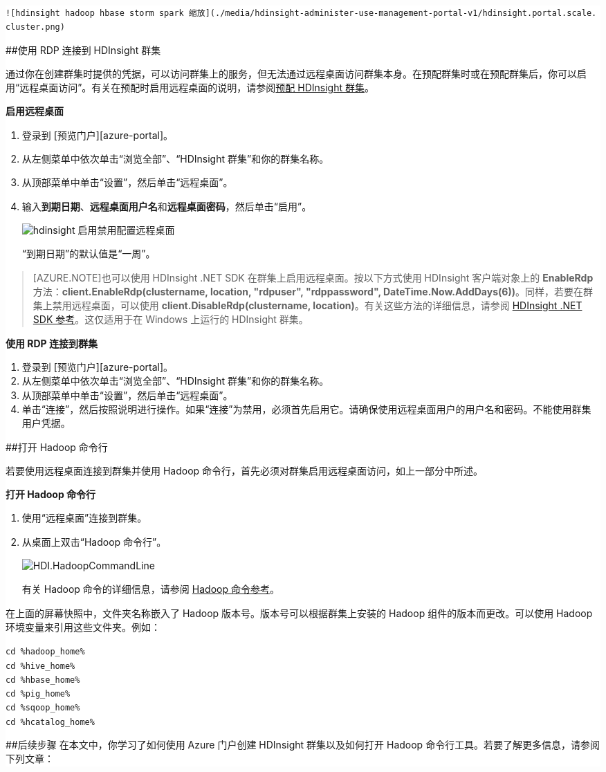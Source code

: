 
	![hdinsight hadoop hbase storm spark 缩放](./media/hdinsight-administer-use-management-portal-v1/hdinsight.portal.scale.cluster.png)



##使用 RDP 连接到 HDInsight 群集

通过你在创建群集时提供的凭据，可以访问群集上的服务，但无法通过远程桌面访问群集本身。在预配群集时或在预配群集后，你可以启用“远程桌面访问”。有关在预配时启用远程桌面的说明，请参阅[预配 HDInsight 群集](/documentation/articles/hdinsight-provision-clusters)。

**启用远程桌面**

1. 登录到 [预览门户][azure-portal]。
2. 从左侧菜单中依次单击“浏览全部”、“HDInsight 群集”和你的群集名称。
3. 从顶部菜单中单击“设置”，然后单击“远程桌面”。
4. 输入**到期日期**、**远程桌面用户名**和**远程桌面密码**，然后单击“启用”。

	![hdinsight 启用禁用配置远程桌面](./media/hdinsight-administer-use-management-portal-v1/hdinsight.portal.remote.desktop.png)

	“到期日期”的默认值是“一周”。
> [AZURE.NOTE]也可以使用 HDInsight .NET SDK 在群集上启用远程桌面。按以下方式使用 HDInsight 客户端对象上的 **EnableRdp** 方法：**client.EnableRdp(clustername, location, "rdpuser", "rdppassword", DateTime.Now.AddDays(6))**。同样，若要在群集上禁用远程桌面，可以使用 **client.DisableRdp(clustername, location)**。有关这些方法的详细信息，请参阅 [HDInsight .NET SDK 参考](http://go.microsoft.com/fwlink/?LinkId=529017)。这仅适用于在 Windows 上运行的 HDInsight 群集。

**使用 RDP 连接到群集**

1. 登录到 [预览门户][azure-portal]。
2. 从左侧菜单中依次单击“浏览全部”、“HDInsight 群集”和你的群集名称。
3. 从顶部菜单中单击“设置”，然后单击“远程桌面”。
4. 单击“连接”，然后按照说明进行操作。如果“连接”为禁用，必须首先启用它。请确保使用远程桌面用户的用户名和密码。不能使用群集用户凭据。

##打开 Hadoop 命令行

若要使用远程桌面连接到群集并使用 Hadoop 命令行，首先必须对群集启用远程桌面访问，如上一部分中所述。

**打开 Hadoop 命令行**

1. 使用“远程桌面”连接到群集。
8. 从桌面上双击“Hadoop 命令行”。
		
	![HDI.HadoopCommandLine][image-hadoopcommandline]


	有关 Hadoop 命令的详细信息，请参阅 [Hadoop 命令参考](http://hadoop.apache.org/docs/current/hadoop-project-dist/hadoop-common/CommandsManual.html)。

在上面的屏幕快照中，文件夹名称嵌入了 Hadoop 版本号。版本号可以根据群集上安装的 Hadoop 组件的版本而更改。可以使用 Hadoop 环境变量来引用这些文件夹。例如：

	cd %hadoop_home%
	cd %hive_home%
	cd %hbase_home%
	cd %pig_home%
	cd %sqoop_home%   
	cd %hcatalog_home%


##后续步骤
在本文中，你学习了如何使用 Azure 门户创建 HDInsight 群集以及如何打开 Hadoop 命令行工具。若要了解更多信息，请参阅下列文章：


[image-cluster-quickcreate]: ./media/hdinsight-administer-use-management-portal-v1/HDI.QuickCreateCluster.png
[image-cluster-landing]: ./media/hdinsight-administer-use-management-portal-v1/HDI.ClusterLanding.PNG "群集登录页"
[image-hdi-create-rpd-user]: ./media/hdinsight-administer-use-management-portal-v1/HDI.CreateRDPUser.png
[image-hadoopcommandline]: ./media/hdinsight-administer-use-management-portal-v1/HDI.HadoopCommandLine.PNG "Hadoop 命令行"
[image-hdiclustercreate-uploadcert]: ./media/hdinsight-administer-use-management-portal-v1/HDI.ClusterCreate.UploadCert.png